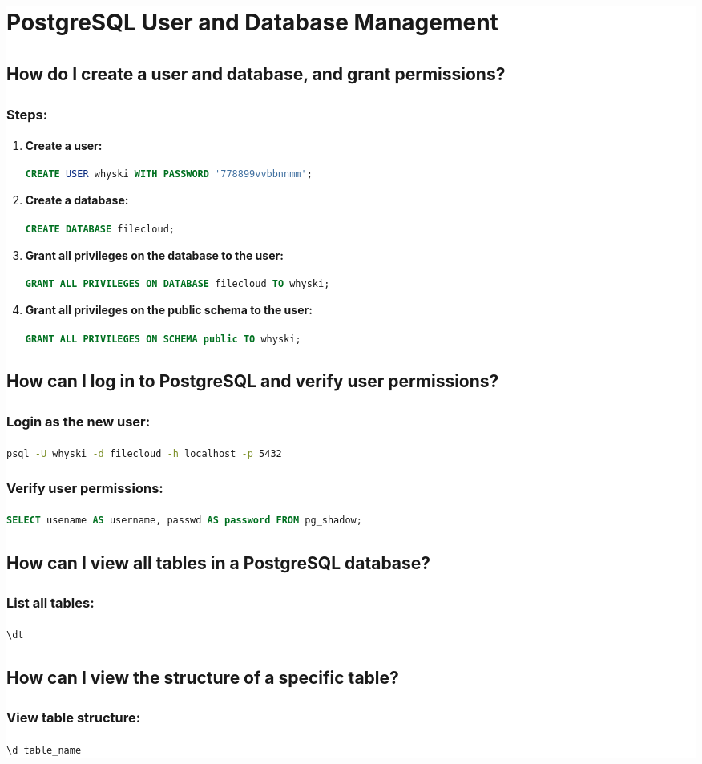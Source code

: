 # PostgreSQL User and Database Management

## How do I create a user and database, and grant permissions?

### Steps:
1. **Create a user:**
    ```sql
    CREATE USER whyski WITH PASSWORD '778899vvbbnnmm';
    ```

2. **Create a database:**
    ```sql
    CREATE DATABASE filecloud;
    ```

3. **Grant all privileges on the database to the user:**
    ```sql
    GRANT ALL PRIVILEGES ON DATABASE filecloud TO whyski;
    ```

4. **Grant all privileges on the public schema to the user:**
    ```sql
    GRANT ALL PRIVILEGES ON SCHEMA public TO whyski;
    ```

## How can I log in to PostgreSQL and verify user permissions?

### Login as the new user:
```bash
psql -U whyski -d filecloud -h localhost -p 5432
```

### Verify user permissions:
```sql
SELECT usename AS username, passwd AS password FROM pg_shadow;
```

## How can I view all tables in a PostgreSQL database?

### List all tables:
```sql
\dt
```

## How can I view the structure of a specific table?

### View table structure:
```sql
\d table_name
```
